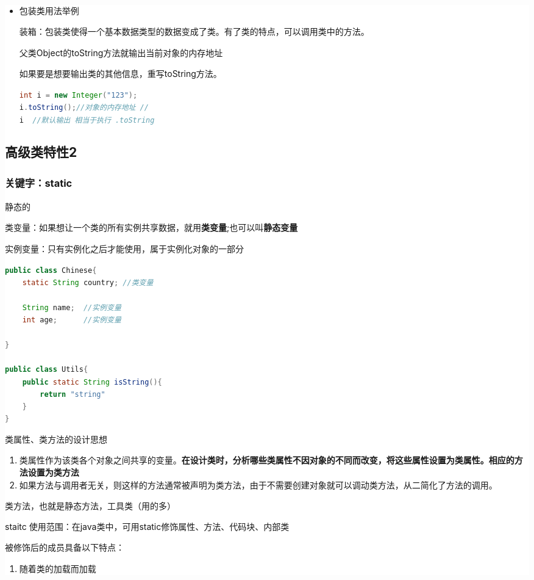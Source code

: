   

* 包装类用法举例

  装箱：包装类使得一个基本数据类型的数据变成了类。有了类的特点，可以调用类中的方法。

  父类Object的toString方法就输出当前对象的内存地址

  如果要是想要输出类的其他信息，重写toString方法。

  ```java
  int i = new Integer("123");
  i.toString();//对象的内存地址 //
  i  //默认输出 相当于执行 .toString
  ```

  



## 高级类特性2

### 关键字：static

静态的

类变量：如果想让一个类的所有实例共享数据，就用**类变量**;也可以叫**静态变量**

实例变量：只有实例化之后才能使用，属于实例化对象的一部分

```java
public class Chinese{
    static String country; //类变量
     
    String name;  //实例变量
    int age;	  //实例变量
    
}

public class Utils{
    public static String isString(){
        return "string"
    }
}
```



类属性、类方法的设计思想

1. 类属性作为该类各个对象之间共享的变量。**在设计类时，分析哪些类属性不因对象的不同而改变，将这些属性设置为类属性。相应的方法设置为类方法**
2. 如果方法与调用者无关，则这样的方法通常被声明为类方法，由于不需要创建对象就可以调动类方法，从二简化了方法的调用。

类方法，也就是静态方法，工具类（用的多）



staitc 使用范围：在java类中，可用static修饰属性、方法、代码块、内部类

被修饰后的成员具备以下特点：

1. 随着类的加载而加载

